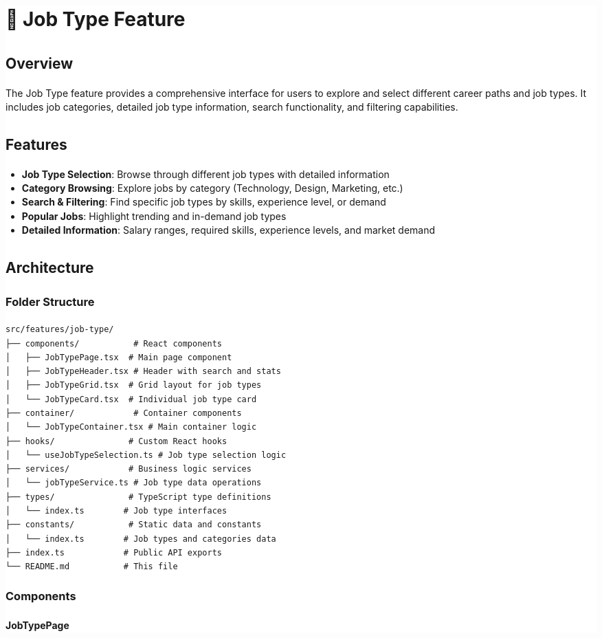 # 🎯 Job Type Feature

## Overview

The Job Type feature provides a comprehensive interface for users to explore and
select different career paths and job types. It includes job categories,
detailed job type information, search functionality, and filtering capabilities.

## Features

- **Job Type Selection**: Browse through different job types with detailed
  information
- **Category Browsing**: Explore jobs by category (Technology, Design,
  Marketing, etc.)
- **Search & Filtering**: Find specific job types by skills, experience level,
  or demand
- **Popular Jobs**: Highlight trending and in-demand job types
- **Detailed Information**: Salary ranges, required skills, experience levels,
  and market demand

## Architecture

### Folder Structure

```
src/features/job-type/
├── components/           # React components
│   ├── JobTypePage.tsx  # Main page component
│   ├── JobTypeHeader.tsx # Header with search and stats
│   ├── JobTypeGrid.tsx  # Grid layout for job types
│   └── JobTypeCard.tsx  # Individual job type card
├── container/            # Container components
│   └── JobTypeContainer.tsx # Main container logic
├── hooks/               # Custom React hooks
│   └── useJobTypeSelection.ts # Job type selection logic
├── services/            # Business logic services
│   └── jobTypeService.ts # Job type data operations
├── types/               # TypeScript type definitions
│   └── index.ts        # Job type interfaces
├── constants/           # Static data and constants
│   └── index.ts        # Job types and categories data
├── index.ts            # Public API exports
└── README.md           # This file
```

### Components

#### JobTypePage
